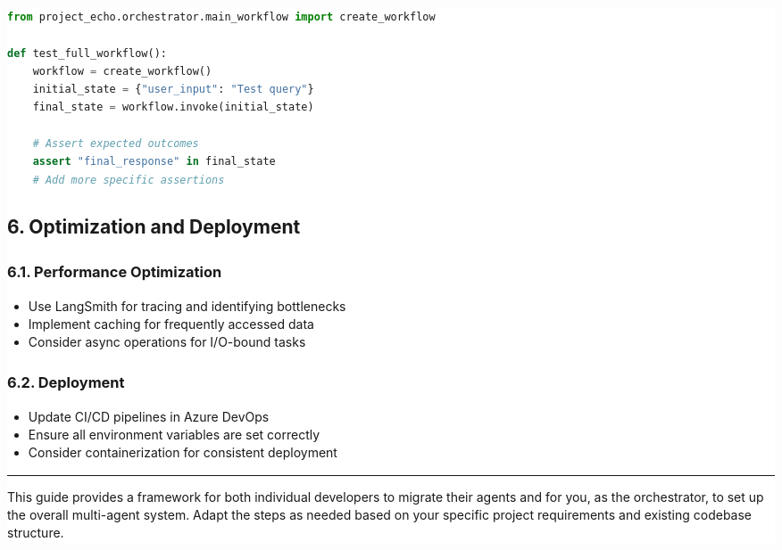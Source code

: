 ```python
from project_echo.orchestrator.main_workflow import create_workflow

def test_full_workflow():
    workflow = create_workflow()
    initial_state = {"user_input": "Test query"}
    final_state = workflow.invoke(initial_state)
    
    # Assert expected outcomes
    assert "final_response" in final_state
    # Add more specific assertions
```

## 6. Optimization and Deployment

### 6.1. Performance Optimization

- Use LangSmith for tracing and identifying bottlenecks
- Implement caching for frequently accessed data
- Consider async operations for I/O-bound tasks

### 6.2. Deployment

- Update CI/CD pipelines in Azure DevOps
- Ensure all environment variables are set correctly
- Consider containerization for consistent deployment

---

This guide provides a framework for both individual developers to migrate their agents and for you, as the orchestrator, to set up the overall multi-agent system. Adapt the steps as needed based on your specific project requirements and existing codebase structure.
